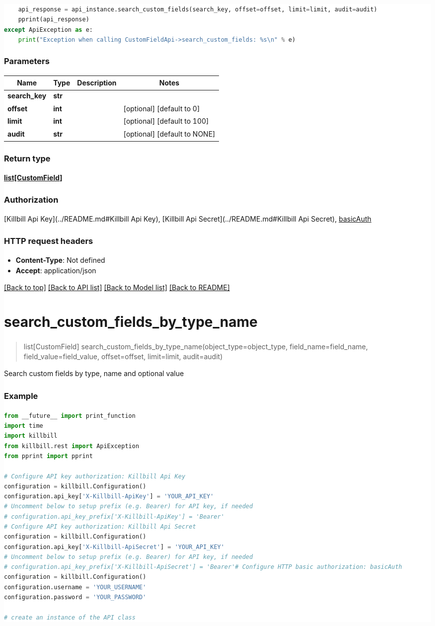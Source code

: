 ```python
    api_response = api_instance.search_custom_fields(search_key, offset=offset, limit=limit, audit=audit)
    pprint(api_response)
except ApiException as e:
    print("Exception when calling CustomFieldApi->search_custom_fields: %s\n" % e)
```

### Parameters

Name | Type | Description  | Notes
------------- | ------------- | ------------- | -------------
 **search_key** | **str**|  | 
 **offset** | **int**|  | [optional] [default to 0]
 **limit** | **int**|  | [optional] [default to 100]
 **audit** | **str**|  | [optional] [default to NONE]

### Return type

[**list[CustomField]**](CustomField.md)

### Authorization

[Killbill Api Key](../README.md#Killbill Api Key), [Killbill Api Secret](../README.md#Killbill Api Secret), [basicAuth](../README.md#basicAuth)

### HTTP request headers

 - **Content-Type**: Not defined
 - **Accept**: application/json

[[Back to top]](#) [[Back to API list]](../README.md#documentation-for-api-endpoints) [[Back to Model list]](../README.md#documentation-for-models) [[Back to README]](../README.md)

# **search_custom_fields_by_type_name**
> list[CustomField] search_custom_fields_by_type_name(object_type=object_type, field_name=field_name, field_value=field_value, offset=offset, limit=limit, audit=audit)

Search custom fields by type, name and optional value

### Example
```python
from __future__ import print_function
import time
import killbill
from killbill.rest import ApiException
from pprint import pprint

# Configure API key authorization: Killbill Api Key
configuration = killbill.Configuration()
configuration.api_key['X-Killbill-ApiKey'] = 'YOUR_API_KEY'
# Uncomment below to setup prefix (e.g. Bearer) for API key, if needed
# configuration.api_key_prefix['X-Killbill-ApiKey'] = 'Bearer'
# Configure API key authorization: Killbill Api Secret
configuration = killbill.Configuration()
configuration.api_key['X-Killbill-ApiSecret'] = 'YOUR_API_KEY'
# Uncomment below to setup prefix (e.g. Bearer) for API key, if needed
# configuration.api_key_prefix['X-Killbill-ApiSecret'] = 'Bearer'# Configure HTTP basic authorization: basicAuth
configuration = killbill.Configuration()
configuration.username = 'YOUR_USERNAME'
configuration.password = 'YOUR_PASSWORD'

# create an instance of the API class
```